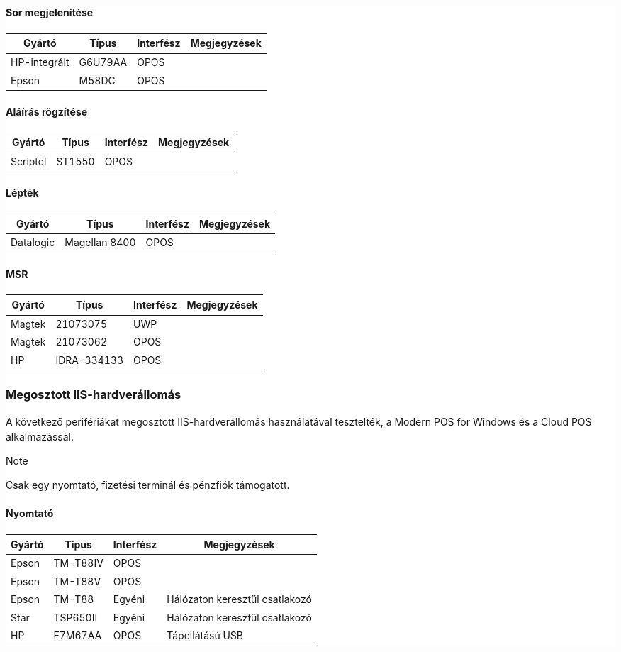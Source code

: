 #### <a name="line-display"></a>Sor megjelenítése

| Gyártó  | Típus   | Interfész | Megjegyzések |
|---------------|---------|-----------|----------|
| HP-integrált | G6U79AA | OPOS      |          |
| Epson         | M58DC   | OPOS      |          |

#### <a name="signature-capture"></a>Aláírás rögzítése

| Gyártó | Típus  | Interfész | Megjegyzések |
|--------------|--------|-----------|----------|
| Scriptel     | ST1550 | OPOS      |          |

#### <a name="scale"></a>Lépték

| Gyártó | Típus         | Interfész | Megjegyzések |
|--------------|---------------|-----------|----------|
| Datalogic    | Magellan 8400 | OPOS      |          |

#### <a name="msr"></a>MSR

| Gyártó | Típus       | Interfész | Megjegyzések |
|--------------|-------------|-----------|----------|
| Magtek       | 21073075    | UWP       |          |
| Magtek       | 21073062    | OPOS      |          |
| HP           | IDRA-334133 | OPOS      |          |

### <a name="shared-iis-hardware-station"></a>Megosztott IIS-hardverállomás

A következő perifériákat megosztott IIS-hardverállomás használatával tesztelték, a Modern POS for Windows és a Cloud POS alkalmazással. 

> [!NOTE]
> Csak egy nyomtató, fizetési terminál és pénzfiók támogatott.

#### <a name="printer"></a>Nyomtató

| Gyártó | Típus    | Interfész | Megjegyzések                  |
|--------------|----------|-----------|---------------------------|
| Epson        | TM-T88IV | OPOS      |                           |
| Epson        | TM-T88V  | OPOS      |                           |
| Epson        | TM-T88   | Egyéni    | Hálózaton keresztül csatlakozó     |
| Star         | TSP650II | Egyéni    | Hálózaton keresztül csatlakozó     |
| HP           | F7M67AA  | OPOS      | Tápellátású USB               |
